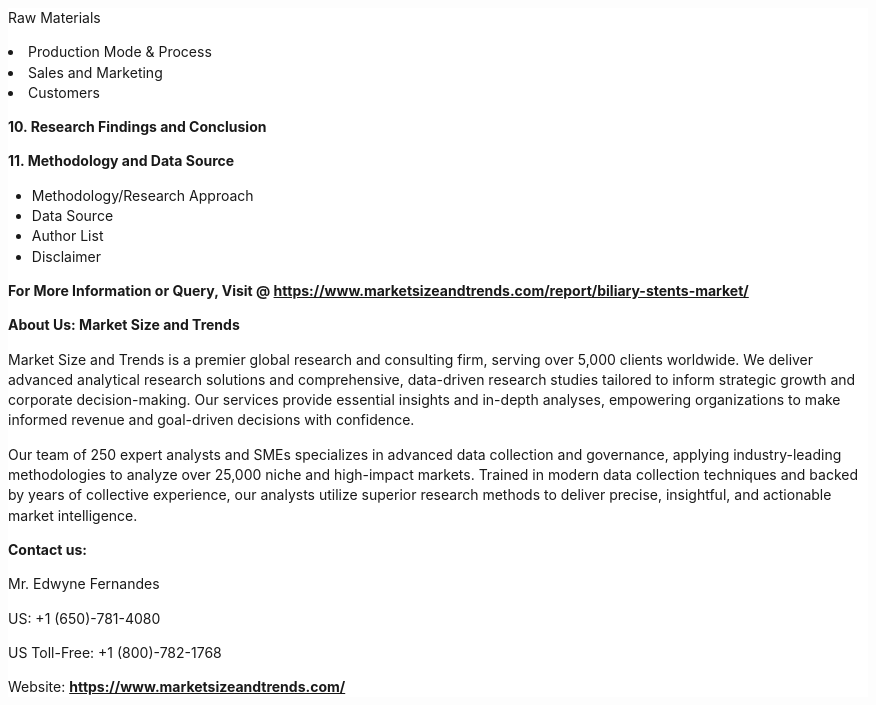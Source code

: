 Raw Materials</li><li>Production Mode &amp; Process</li><li>Sales and Marketing</li><li>Customers</li></ul><p><strong>10. Research Findings and Conclusion</strong></p><p><strong>11. Methodology and Data Source</strong></p><ul><li>Methodology/Research Approach</li><li>Data Source</li><li>Author List</li><li>Disclaimer</li></ul></p><p><strong>For More Information or Query, Visit @ <a href="https://www.marketsizeandtrends.com/report/biliary-stents-market/">https://www.marketsizeandtrends.com/report/biliary-stents-market/</a></strong></p><p><strong>About Us: Market Size and Trends</strong></p><p>Market Size and Trends is a premier global research and consulting firm, serving over 5,000 clients worldwide. We deliver advanced analytical research solutions and comprehensive, data-driven research studies tailored to inform strategic growth and corporate decision-making. Our services provide essential insights and in-depth analyses, empowering organizations to make informed revenue and goal-driven decisions with confidence.</p><p>Our team of 250 expert analysts and SMEs specializes in advanced data collection and governance, applying industry-leading methodologies to analyze over 25,000 niche and high-impact markets. Trained in modern data collection techniques and backed by years of collective experience, our analysts utilize superior research methods to deliver precise, insightful, and actionable market intelligence.</p><p><strong>Contact us:</strong></p><p>Mr. Edwyne Fernandes</p><p>US: +1 (650)-781-4080</p><p>US Toll-Free: +1 (800)-782-1768</p><p>Website: <strong><a href="https://www.marketsizeandtrends.com/">https://www.marketsizeandtrends.com/</a></strong></p>
